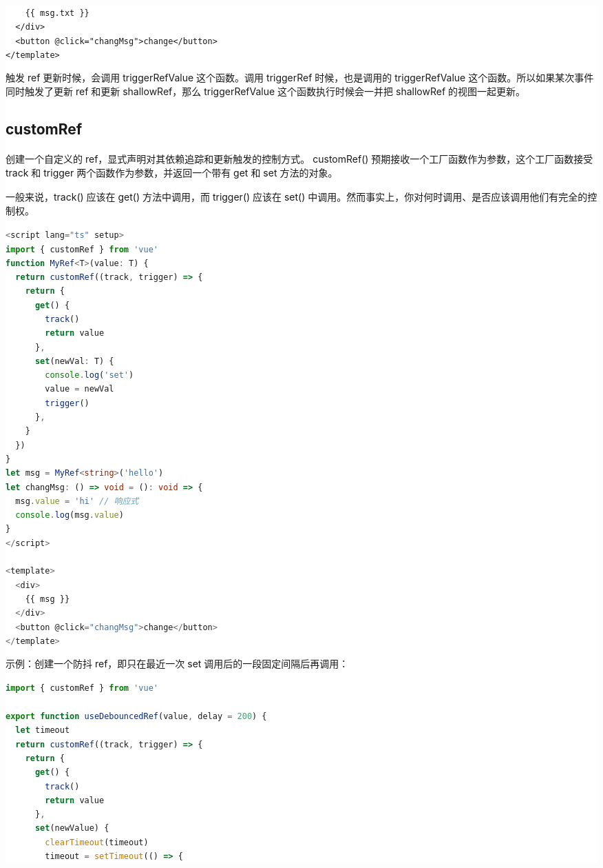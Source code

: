 ```vue
    {{ msg.txt }}
  </div>
  <button @click="changMsg">change</button>
</template>
```

触发 ref 更新时候，会调用 triggerRefValue 这个函数。调用 triggerRef 时候，也是调用的 triggerRefValue 这个函数。所以如果某次事件同时触发了更新 ref 和更新 shallowRef，那么 triggerRefValue 这个函数执行时候会一并把 shallowRef 的视图一起更新。

## customRef

创建一个自定义的 ref，显式声明对其依赖追踪和更新触发的控制方式。
customRef() 预期接收一个工厂函数作为参数，这个工厂函数接受 track 和 trigger 两个函数作为参数，并返回一个带有 get 和 set 方法的对象。

一般来说，track() 应该在 get() 方法中调用，而 trigger() 应该在 set() 中调用。然而事实上，你对何时调用、是否应该调用他们有完全的控制权。

```ts
<script lang="ts" setup>
import { customRef } from 'vue'
function MyRef<T>(value: T) {
  return customRef((track, trigger) => {
    return {
      get() {
        track()
        return value
      },
      set(newVal: T) {
        console.log('set')
        value = newVal
        trigger()
      },
    }
  })
}
let msg = MyRef<string>('hello')
let changMsg: () => void = (): void => {
  msg.value = 'hi' // 响应式
  console.log(msg.value)
}
</script>

<template>
  <div>
    {{ msg }}
  </div>
  <button @click="changMsg">change</button>
</template>

```

示例：创建一个防抖 ref，即只在最近一次 set 调用后的一段固定间隔后再调用：

```ts
import { customRef } from 'vue'

export function useDebouncedRef(value, delay = 200) {
  let timeout
  return customRef((track, trigger) => {
    return {
      get() {
        track()
        return value
      },
      set(newValue) {
        clearTimeout(timeout)
        timeout = setTimeout(() => {
```